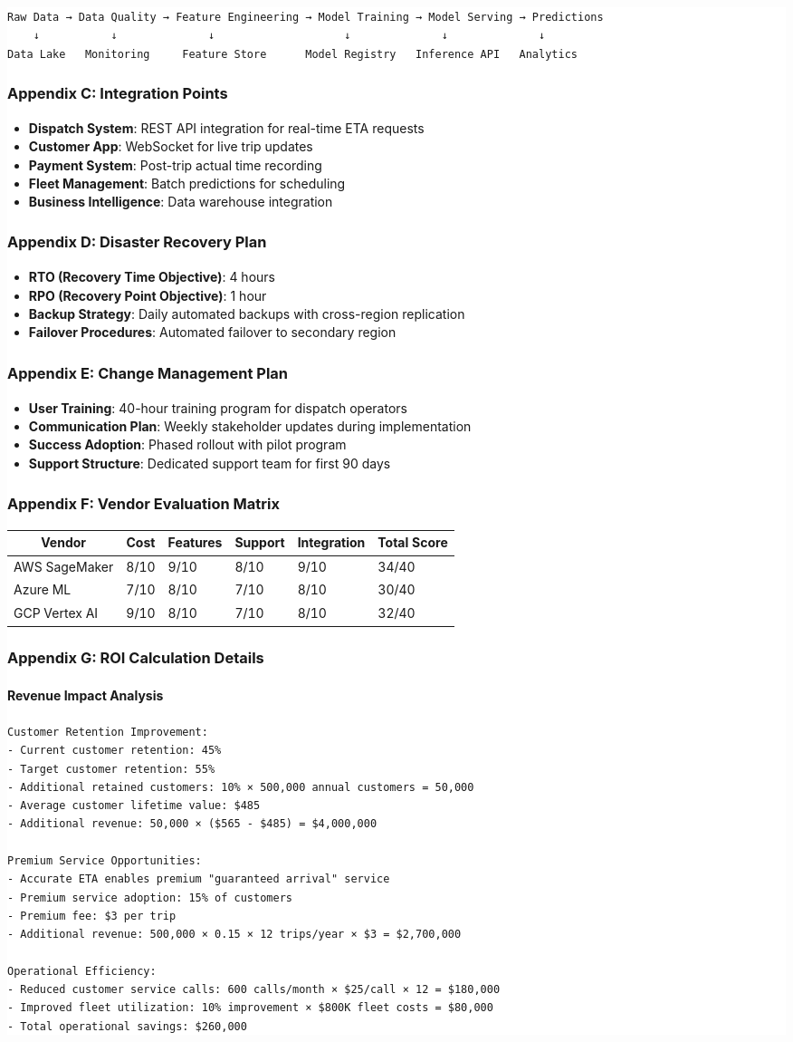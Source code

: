 ```
Raw Data → Data Quality → Feature Engineering → Model Training → Model Serving → Predictions
    ↓           ↓              ↓                    ↓              ↓              ↓
Data Lake   Monitoring     Feature Store      Model Registry   Inference API   Analytics
```

### **Appendix C: Integration Points**

- **Dispatch System**: REST API integration for real-time ETA requests
- **Customer App**: WebSocket for live trip updates
- **Payment System**: Post-trip actual time recording
- **Fleet Management**: Batch predictions for scheduling
- **Business Intelligence**: Data warehouse integration

### **Appendix D: Disaster Recovery Plan**

- **RTO (Recovery Time Objective)**: 4 hours
- **RPO (Recovery Point Objective)**: 1 hour
- **Backup Strategy**: Daily automated backups with cross-region replication
- **Failover Procedures**: Automated failover to secondary region

### **Appendix E: Change Management Plan**

- **User Training**: 40-hour training program for dispatch operators
- **Communication Plan**: Weekly stakeholder updates during implementation
- **Success Adoption**: Phased rollout with pilot program
- **Support Structure**: Dedicated support team for first 90 days

### **Appendix F: Vendor Evaluation Matrix**

| Vendor        | Cost | Features | Support | Integration | Total Score |
| ------------- | ---- | -------- | ------- | ----------- | ----------- |
| AWS SageMaker | 8/10 | 9/10     | 8/10    | 9/10        | 34/40       |
| Azure ML      | 7/10 | 8/10     | 7/10    | 8/10        | 30/40       |
| GCP Vertex AI | 9/10 | 8/10     | 7/10    | 8/10        | 32/40       |

### **Appendix G: ROI Calculation Details**

#### **Revenue Impact Analysis**

```
Customer Retention Improvement:
- Current customer retention: 45%
- Target customer retention: 55%
- Additional retained customers: 10% × 500,000 annual customers = 50,000
- Average customer lifetime value: $485
- Additional revenue: 50,000 × ($565 - $485) = $4,000,000

Premium Service Opportunities:
- Accurate ETA enables premium "guaranteed arrival" service
- Premium service adoption: 15% of customers
- Premium fee: $3 per trip
- Additional revenue: 500,000 × 0.15 × 12 trips/year × $3 = $2,700,000

Operational Efficiency:
- Reduced customer service calls: 600 calls/month × $25/call × 12 = $180,000
- Improved fleet utilization: 10% improvement × $800K fleet costs = $80,000
- Total operational savings: $260,000
```
